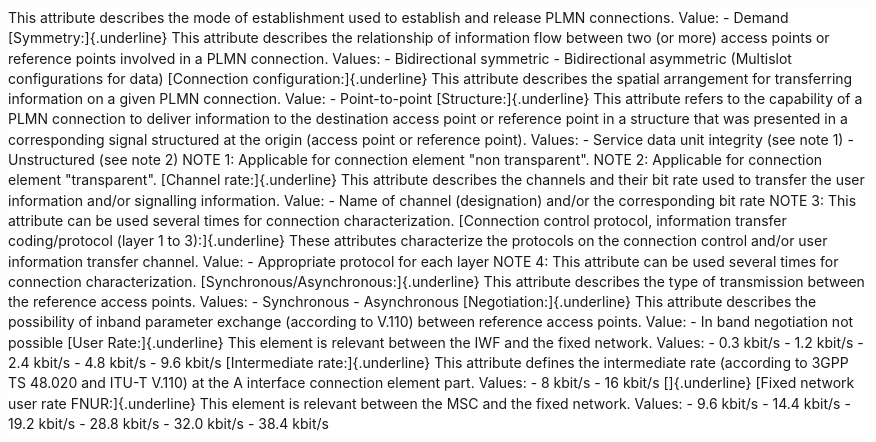 This attribute describes the mode of establishment used to establish and
release PLMN connections.
Value: - Demand
[Symmetry:]{.underline}
This attribute describes the relationship of information flow between two (or
more) access points or reference points involved in a PLMN connection.
Values: - Bidirectional symmetric
\- Bidirectional asymmetric (Multislot configurations for data)
[Connection configuration:]{.underline}
This attribute describes the spatial arrangement for transferring information
on a given PLMN connection.
Value: - Point-to-point
[Structure:]{.underline}
This attribute refers to the capability of a PLMN connection to deliver
information to the destination access point or reference point in a structure
that was presented in a corresponding signal structured at the origin (access
point or reference point).
Values: - Service data unit integrity (see note 1)
\- Unstructured (see note 2)
NOTE 1: Applicable for connection element \"non transparent\".
NOTE 2: Applicable for connection element \"transparent\".
[Channel rate:]{.underline}
This attribute describes the channels and their bit rate used to transfer the
user information and/or signalling information.
Value: - Name of channel (designation) and/or the corresponding bit rate
NOTE 3: This attribute can be used several times for connection
characterization.
[Connection control protocol, information transfer coding/protocol (layer 1 to
3):]{.underline}
These attributes characterize the protocols on the connection control and/or
user information transfer channel.
Value: - Appropriate protocol for each layer
NOTE 4: This attribute can be used several times for connection
characterization.
[Synchronous/Asynchronous:]{.underline}
This attribute describes the type of transmission between the reference access
points.
Values: - Synchronous
\- Asynchronous
[Negotiation:]{.underline}
This attribute describes the possibility of inband parameter exchange
(according to V.110) between reference access points.
Value: - In band negotiation not possible
[User Rate:]{.underline}
This element is relevant between the IWF and the fixed network.
Values: - 0.3 kbit/s
\- 1.2 kbit/s
\- 2.4 kbit/s
\- 4.8 kbit/s
\- 9.6 kbit/s
[Intermediate rate:]{.underline}
This attribute defines the intermediate rate (according to 3GPP TS 48.020 and
ITU-T V.110) at the A interface connection element part.
Values: - 8 kbit/s
\- 16 kbit/s
[]{.underline}
[Fixed network user rate FNUR:]{.underline}
This element is relevant between the MSC and the fixed network.
Values: - 9.6 kbit/s
\- 14.4 kbit/s
\- 19.2 kbit/s
\- 28.8 kbit/s
\- 32.0 kbit/s
\- 38.4 kbit/s